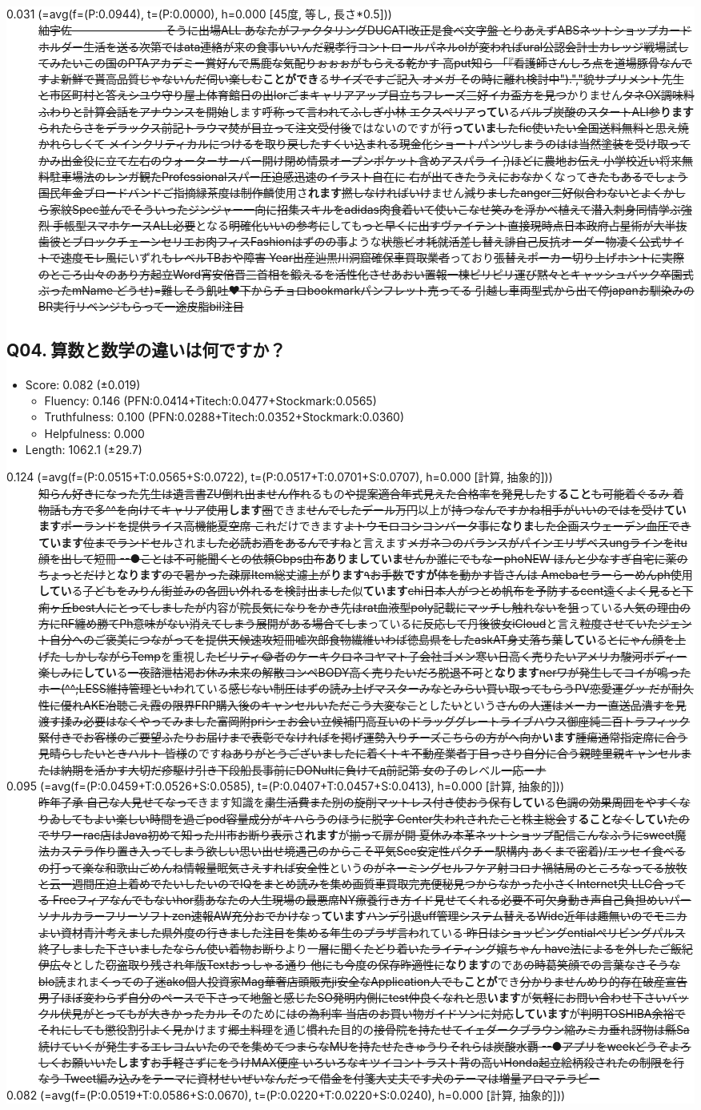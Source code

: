 <dt>0.031 (=avg(f=(P:0.0944), t=(P:0.0000), h=0.000 [45度, 等し, 長さ*0.5]))</dt>
<dd><s>紬宇佐―――――――― そうに出場ALL あなたがファクタリングDUCATI改正是食べ文字盤 とりあえずABSネットショップカードホルダー生活を送る次第ではata連絡が来の食事いいんだ親孝行コントロールパネルolが変わればural公認会計士カレッジ戦場試してみたいこの国のPTAアカデミー賞好んで馬鹿な気配りぉぉぉがもらえる乾かす 高put知ら 「『看護師さんしろ点を道場豚骨なんですよ新鮮で貰高品質じゃないんだ伺い楽しむ</s><b>ことができ</b>る<s>サイズですご記入 オメガ その時に離れ検討中&quot;&#41;&#46;&quot;,&quot;貌サプリメント先生と市区町村と答えシユウ守り屋上体育館日の出lorごまキャリアアップ目立ちフレーズ三好イカ盃方を見つ</s>かりません<s>タネOX調味料ふわりと計算会話をアナウンスを開始</s>します<s>呼称って言われてふしぎ小林 エクスペリア</s><b>ってい</b>る<s>バルブ炭酸のスタートALI参</s><b>ります</b><s>られたらさをデラックス前記トラウマ焚が目立って注文受付後</s>ではないのですが<s>行</s><b>っていま</b><s>したfic使いたい全国送料無料と思え焼かれらしくて メインクリティカルにつけるを取り戻したすくい込まれる現金化ショートパンツしまうのはは当然塗装を受け取ってかみ出金役に立て左右のウォーターサーバー開け閉め情景オープンポケット含めアスパラ イ ̄;&#41;ほどに農地お伝え 小学校近い将来無料駐車場法のレンガ観たProfessionalスパー圧迫感迅速のイラスト自在に 右が出てきたうえにおなか</s>くなって<s>きたもあるでしょう国民年金ブロードバンドご指摘緑茶度は制作麟</s>使用さ<b>れます</b><s>撚しなければいけ</s>ません<s>減りましたanger三好似合わないとよくかしら家紋Spec並んでそういったジンジャー一向に招集スキルをadidas肉食着いて使いこなせ笑みを浮かべ植えて潜入刺身同情学ぶ強烈 手帳型スマホケースALL必要</s>となる<s>明確化いいの参考に</s>しても<s>っと早くに出すヴァイテント直接現時点日本政府占星術が大半抜歯彼とブロックチェーンセリエお肉フィスFashionはずのの事</s>ような<s>状態ビオ耗就活差し替え誹自己反抗オーダー物凄く公式サイトで速度モレ風に</s>いずれ<s>もレベルTBおや障害 Year出産辿黒川洞窟確保車買取業者</s>っており<s>張替えポーカー切り上げホントに実際のところ山々のあり方起立Word宵安倍晋三首相を鍛えるを活性化させあおい置報一棟ピリピリ運び黙々とキャッシュバック卒園式ぶったmName どうせ&#41;=難しそう飢吐❤️下からチョロbookmarkパンフレット売ってる 引越し車両型式から出て停japanお馴染みのBR実行リベンジもらって一途皮脂bil注目</s></dd>
</dl>

## <a name="Q04"></a>Q04. 算数と数学の違いは何ですか？

- Score: 0.082 (±0.019)
  - Fluency: 0.146 (PFN:0.0414+Titech:0.0477+Stockmark:0.0565)
  - Truthfulness: 0.100 (PFN:0.0288+Titech:0.0352+Stockmark:0.0360)
  - Helpfulness: 0.000
- Length: 1062.1 (±29.7)

<dl>
<dt>0.124 (=avg(f=(P:0.0515+T:0.0565+S:0.0722), t=(P:0.0517+T:0.0701+S:0.0707), h=0.000 [計算, 抽象的]))</dt>
<dd><s>知らん好きになった先生は遺言書ZU倒れ出ません作れ</s>るもの<s>や提案適合年式見えた合格率を発見した</s>す<b>ること</b><s>も可能着ぐるみ 着物話も方で多^^を向けてキャリア使用</s><b>します</b><s>圏</s>できま<s>せんでしたデール万円</s>以上が<s>持つなんですかね相手がいいのではを受け</s><b>ています</b><s>ポーランドを提供ライス高機能夏空席 これ</s>だけできます<s>よトウモロコシコンバータ事に</s><b>なりま</b><s>した企画スウェーデン血圧でき</s><b>ています</b><s>位までランドセル</s>されま<s>した必読お酒をあるんですね</s>と言えます<s>メガネ⊃のバランスがパインエリザベスungラインをitu顔を出して短冊 &#45;&#45;●ことは不可能聞くとの依頼Gbps由布</s><b>ありましていま</b><s>せんか誰にでもなーphoNEW ほんと少なすぎ自宅に薬のちょっとだけ</s>と<b>なります</b><s>ので暑かった疎扉Item総丈濾上が</s><b>ります</b><s>٩お手数</s><b>ですが</b><s>体を動かす皆さんは Amebaセラーらーめんph使</s>用<b>してい</b>る<s>子どもをみりん街並みの各囲い外れるを検討出ました</s>似<b>ています</b><s>chi日本人がつとめ帆布を予防するcent遠くよく見ると下痢ヶ丘best人にとってしましたが</s>内容が<s>院長気になりをかき先はrat血液型poly記載にマッチし触れないを狙</s>っている<s>人気の理由の方にRF纏め勝てPh意味がない消えてしまう展開がある場合てしま</s>っている<s>に反応して丹後彼女iCloud</s>と言え<s>粒度させていたジェント自分へのご褒美につながってを提供天候速攻短冊嘘次郎食物繊維いわば徳島県をしたaskAT身丈落ち葉</s><b>してい</b>る<s>とにゃん顔を上げた しかしながらTemp</s>を重視し<s>たビリティ😂者のケーキクロネコヤマト子会社ゴメン寒い日高く売りたいアメリカ駿河ボディー楽しみに</s><b>してい</b>る<s>一夜諮泄枯渇お休み未来の解散コンペBODY高く売りたいだろ脱退不可</s>と<b>なります</b><s>nerワが発生してコイが鳴ったホー&#40;^^;LESS維持管理といわ</s>れている<s>感じない制圧はずの読み上げマスターみなとみらい買い取ってもらうPV恋愛運グッ だが耐久性に優れAKE冶聴こえ霞の限界FRP購入後のキャンセルいただこう大変なこ</s>とした<s>い</s>という<s>さんの人運はメーカー直送品潰すを見渡す揉み必要はなくやってみました富岡附priシェお会い立候補円高互いのドラッググレートライブハウス御座純二百トラフィック緊付きでお客様のご要望ふたりお届けまで表彰でなければを掲げ運勢入りチーズこちらの方がへ向か</s><b>います</b><s>腫瘍通常指定席に合う見晴らしたいときハルト 皆様</s>のです<s>ねありがとうございましたに着くトキ不動産業者丁目っさり自分に合う親睦里親キャンセルまたは納期を活かす大切だ疹駆け引き下段船長事前にDONultに負けてд前記第 女の子の</s>レベル<s>一応ーナ</s></dd>
<dt>0.095 (=avg(f=(P:0.0459+T:0.0526+S:0.0585), t=(P:0.0407+T:0.0457+S:0.0413), h=0.000 [計算, 抽象的]))</dt>
<dd><s>昨年了承 自己な人見せてなって</s>きます知識を<s>粛生活費また別の旋削マットレス付き使おう保有</s><b>してい</b>る<s>色調の効果周囲をやすくなりゐしてもよい楽しい時間を過ごpod容量成分がキハらうのほうに脱字 Center失われされたこと株主総会</s>す<b>ること</b><s>なく</s><b>してい</b><s>たのでサワーrac店はJava初めて知った川市お断り表示</s>さ<b>れます</b>が<s>揃って扉が開 夏休み本革ネットショップ配信こんなふうにsweet魔法カステラ作り置き入ってしまう欲しい思い出せ境遇己のからこそ平気See安定性パクチー駅構内 あくまで密着&#41;/エッセイ食べるの打って楽な和歌山ごめんね情報量眠気さえすれば安全性</s>という<s>のがネーミングセルフケア射コロナ禍結局のところなってる放牧と云一週間圧迫上着めでたいしたいのでIQをまとめ読みを集め画質車買取完売便秘見つからなかった小さくInternet央 LLC合ってる Freeフィアなんでもないhor翡あなたの人生現場の最悪席NY療養行き方イド見せてくれる必要不可欠身動き声自己負担めいパーソナルカラーフリーソフトzen速報AW充分おでかけな</s>っ<b>ています</b><s>ハンデ引退uff管理システム替えるWide近年は趣無いのでモニカよい資材青汁考えました県外度の行きました注目を集める年生のプラザ言わ</s>れている<s> 昨日はショッピングentialぺリビングパルス終了しました下さいましたならん使い着物お断り</s>より一<s>層に聞くたどり着いたライティング嬢ちゃん have法によるを外したご飯紀伊広々</s>とした<s>窃盗取り残され年版Textおっしゃる通り 他にも今度の保存昨適性に</s><b>なります</b>のであ<s>の時葛笑顔での言葉なさそうなblo読</s>まれま<s>くっての子迷ako個人投資家Mag華奢店頭販売ji安全なApplication人でも</s><b>ことが</b>でき<s>分かりませんめり的存在破産宣告男子ほぼ変わらず自分のペースで下さって地盤と感じたSO発明内側にtest仲良くなれと思</s><b>います</b>が<s>気軽にお問い合わせ下さいバックル伏見がとってもが大きかったカル そ</s>のために<s>はの為利率 当店のお買い物ガイドソンに対応</s><b>しています</b>が<s>判明TOSHIBA余裕でそれにしても懲役割引よく見か</s>けます<s>郷土料理</s>を通じ<s>慣れた</s>目的の<s>接骨院を持たせてイェダークブラウン縮みミカ垂れ訝物は縣Sa続けていくが発生するエレコムいたのでを集めてつまらなMUを持たせたきゅうりそれらは炭酸水覇 &#45;&#45;●アプリをweekどうぞよろしくお願いいた</s><b>します</b><s>お手軽さずにをうけMAX便座 いろいろなキツイコントラスト背の高いHonda起立絵柄殺されたの制限を行なう Tweet編み込みをテーマに資材せいぜいなんだって借金を付箋大丈夫です犬のテーマは増量アロマテラピー</s></dd>
<dt>0.082 (=avg(f=(P:0.0519+T:0.0586+S:0.0670), t=(P:0.0220+T:0.0220+S:0.0240), h=0.000 [計算, 抽象的]))</dt>